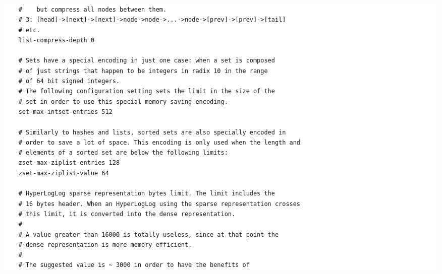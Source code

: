         #    but compress all nodes between them.
        # 3: [head]->[next]->[next]->node->node->...->node->[prev]->[prev]->[tail]
        # etc.
        list-compress-depth 0

        # Sets have a special encoding in just one case: when a set is composed
        # of just strings that happen to be integers in radix 10 in the range
        # of 64 bit signed integers.
        # The following configuration setting sets the limit in the size of the
        # set in order to use this special memory saving encoding.
        set-max-intset-entries 512

        # Similarly to hashes and lists, sorted sets are also specially encoded in
        # order to save a lot of space. This encoding is only used when the length and
        # elements of a sorted set are below the following limits:
        zset-max-ziplist-entries 128
        zset-max-ziplist-value 64

        # HyperLogLog sparse representation bytes limit. The limit includes the
        # 16 bytes header. When an HyperLogLog using the sparse representation crosses
        # this limit, it is converted into the dense representation.
        #
        # A value greater than 16000 is totally useless, since at that point the
        # dense representation is more memory efficient.
        #
        # The suggested value is ~ 3000 in order to have the benefits of
